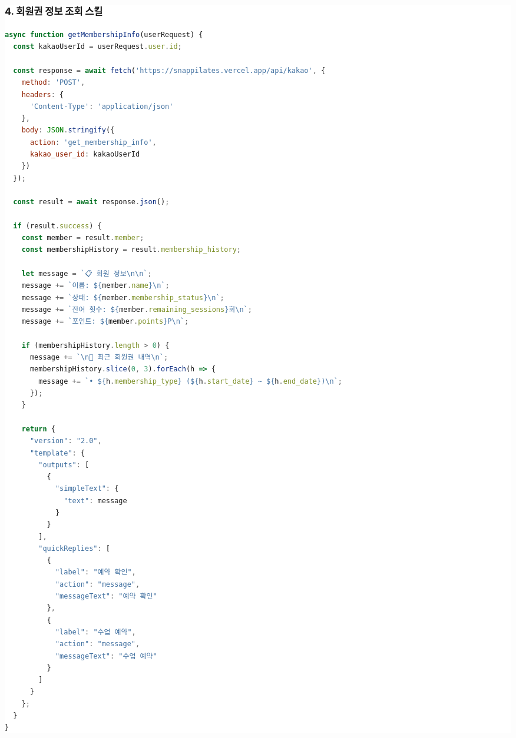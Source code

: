 ### 4. 회원권 정보 조회 스킬

```javascript
async function getMembershipInfo(userRequest) {
  const kakaoUserId = userRequest.user.id;
  
  const response = await fetch('https://snappilates.vercel.app/api/kakao', {
    method: 'POST',
    headers: {
      'Content-Type': 'application/json'
    },
    body: JSON.stringify({
      action: 'get_membership_info',
      kakao_user_id: kakaoUserId
    })
  });
  
  const result = await response.json();
  
  if (result.success) {
    const member = result.member;
    const membershipHistory = result.membership_history;
    
    let message = `📋 회원 정보\n\n`;
    message += `이름: ${member.name}\n`;
    message += `상태: ${member.membership_status}\n`;
    message += `잔여 횟수: ${member.remaining_sessions}회\n`;
    message += `포인트: ${member.points}P\n`;
    
    if (membershipHistory.length > 0) {
      message += `\n📅 최근 회원권 내역\n`;
      membershipHistory.slice(0, 3).forEach(h => {
        message += `• ${h.membership_type} (${h.start_date} ~ ${h.end_date})\n`;
      });
    }
    
    return {
      "version": "2.0",
      "template": {
        "outputs": [
          {
            "simpleText": {
              "text": message
            }
          }
        ],
        "quickReplies": [
          {
            "label": "예약 확인",
            "action": "message",
            "messageText": "예약 확인"
          },
          {
            "label": "수업 예약",
            "action": "message",
            "messageText": "수업 예약"
          }
        ]
      }
    };
  }
}
```
